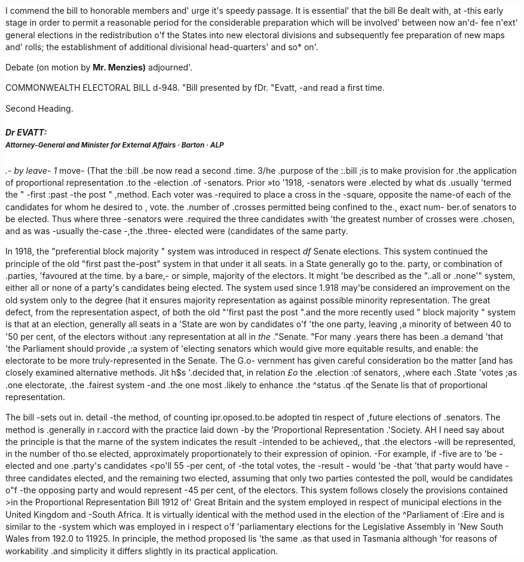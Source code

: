 I commend the bill to honorable members and' urge it's speedy passage. It is essential' that the bill Be dealt with, at -this early stage in order to permit a reasonable period for the considerable preparation which will be involved' between now an'd- fee n'ext' general elections in the redistribution o'f the States into new electoral divisions and subsequently fee preparation of new maps and' rolls; the establishment of additional divisional head-quarters' and so* on'. 

Debate (on motion by  **Mr. Menzies)**  adjourned'. 

COMMONWEALTH ELECTORAL BILL d-948. "Bill presented by fDr. "Evatt, -and read a first time. 

Second Heading. 

##### Dr EVATT:<br><small class="text-muted">Attorney-General and Minister for External Affairs &middot; Barton &middot; ALP</small>


 *.- by leave- 1* move-  (That the  :bill  .be now  read  a  second .time. 3/he .purpose of the :.bill ;is to make provision for .the application of proportional representation .to the -election .of -senators. Prior »to '1918, -senators were .elected by what ds .usually 'termed the " -first :past -the post " ,method. Each voter was -required to place a cross in the -square, opposite the name-of each of the candidates for whom he desired to , vote. the .number of .crosses permitted being confined to  the., exact num- ber.of senators to be elected. Thus where three -senators were .required the three candidates »with 'the greatest number of crosses were .chosen, and as was -usually the-case -,the .three- elected were (candidates of the same party. 

In 1918, the "preferential block majority " system was introduced in respect  *df*  Senate elections. This system continued the principle of the old "first past the-post" system in that under it all seats. in a State generally go to the. party, or combination of .parties, 'favoured at the time. by a bare,- or simple, majority of the electors. It might 'be described as the "..all or .none'" system, either all or none of a party's candidates being elected. The system used since 1.918 may'be considered an improvement on the old system only to the degree (hat it ensures majority representation as against possible minority representation. The great defect, from the representation aspect, of both the old "'first past the post ".and the more recently used " block majority " system is that at an election, generally all seats in a 'State are won by candidates o'f 'the one party, leaving ,a minority of between 40 to '50 per cent, of the electors without :any representation at all in  *the*  ."Senate. "For many .years there has been .a demand 'that 'the Parliament should provide ,:a system of 'electing senators which would give more equitable results, and enable: the electorate to be more truly-represented in the Senate. The G.o- vernment has given careful consideration bo the matter [and has closely examined alternative methods. Jit h$s '.decided that, in relation  *£o*  the .election :of senators, ,where each .State 'votes ;as .one electorate, .the .fairest system -and .the one most .likely to enhance .the ^status .qf the Senate lis that of proportional representation. 

The bill -sets out in. detail -the method, of counting ipr.oposed.to.be adopted tin respect of ,future elections of .senators. The method is .generally in r.accord with the practice laid down -by the 'Proportional Representation .'Society. AH I need say about the principle is that the marne of the system indicates the result -intended to be achieved,, that .the electors -will be represented, in the number of tho.se elected, approximately proportionately to their expression of opinion. -For example, if -five are to 'be -elected and one .party's candidates &lt;po'll 55 -per cent, of -the total votes, the -result - would 'be -that 'that party would have -three candidates elected, and the remaining two elected, assuming that only two parties contested the poll, would be candidates o"f -the opposing party and would represent -45 per cent, of the electors. This system follows closely the provisions contained &gt;in the Proportional Representation Bill 1912 of' Great Britain and the system employed in respect of municipal elections in the United Kingdom and -South Africa. It is virtually identical with the method used in the election of the ^Parliament of :Eire and is similar to the -system which was employed in i respect o'f 'parliamentary elections for the Legislative Assembly in 'New South Wales from 192.0 to 11925. In principle, the method proposed lis 'the same .as that used in Tasmania although 'for reasons of workability .and simplicity it differs slightly in its practical application. 
